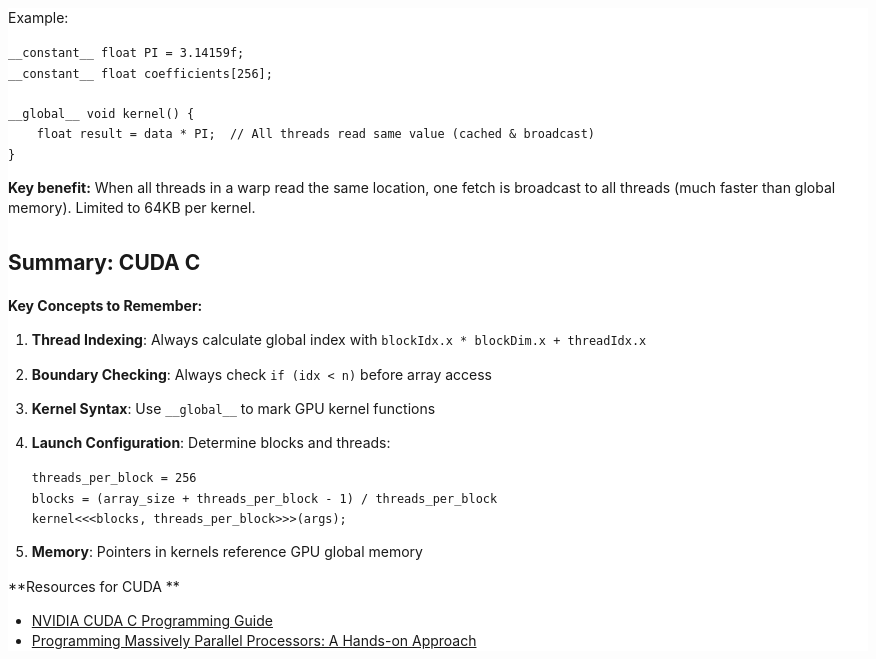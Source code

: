 Example:
```cuda
__constant__ float PI = 3.14159f;
__constant__ float coefficients[256];

__global__ void kernel() {
    float result = data * PI;  // All threads read same value (cached & broadcast)
}
```

**Key benefit:** When all threads in a warp read the same location, one fetch is broadcast to all threads (much faster than global memory). Limited to 64KB per kernel.




## Summary: CUDA C

**Key Concepts to Remember:**

1. **Thread Indexing**: Always calculate global index with `blockIdx.x * blockDim.x + threadIdx.x`

2. **Boundary Checking**: Always check `if (idx < n)` before array access

3. **Kernel Syntax**: Use `__global__` to mark GPU kernel functions

4. **Launch Configuration**: Determine blocks and threads:
   ```cuda
   threads_per_block = 256
   blocks = (array_size + threads_per_block - 1) / threads_per_block
   kernel<<<blocks, threads_per_block>>>(args);
   ```

5. **Memory**: Pointers in kernels reference GPU global memory


**Resources for CUDA **

- [NVIDIA CUDA C Programming Guide](https://docs.nvidia.com/cuda/cuda-c-programming-guide/)
- [Programming Massively Parallel Processors: A Hands-on Approach](https://a.co/d/aaI9Wtb)
